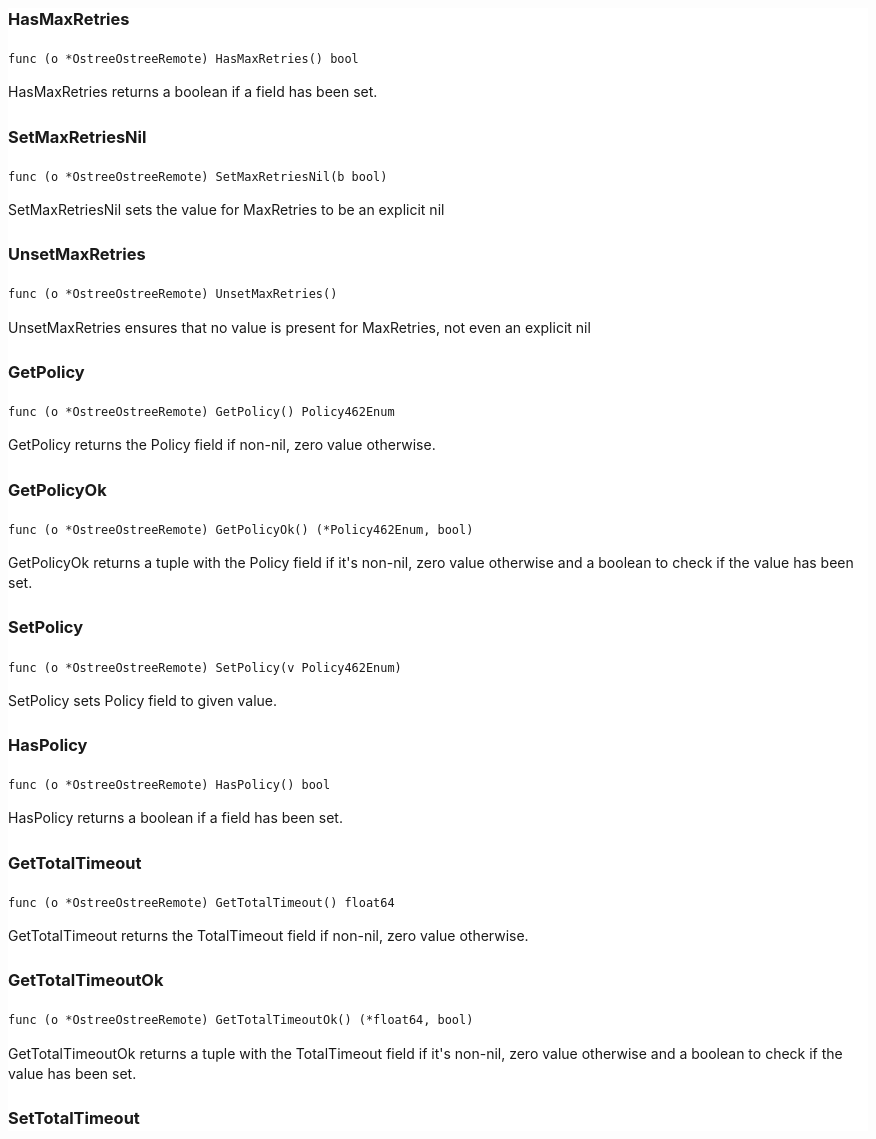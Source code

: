 ### HasMaxRetries

`func (o *OstreeOstreeRemote) HasMaxRetries() bool`

HasMaxRetries returns a boolean if a field has been set.

### SetMaxRetriesNil

`func (o *OstreeOstreeRemote) SetMaxRetriesNil(b bool)`

 SetMaxRetriesNil sets the value for MaxRetries to be an explicit nil

### UnsetMaxRetries
`func (o *OstreeOstreeRemote) UnsetMaxRetries()`

UnsetMaxRetries ensures that no value is present for MaxRetries, not even an explicit nil
### GetPolicy

`func (o *OstreeOstreeRemote) GetPolicy() Policy462Enum`

GetPolicy returns the Policy field if non-nil, zero value otherwise.

### GetPolicyOk

`func (o *OstreeOstreeRemote) GetPolicyOk() (*Policy462Enum, bool)`

GetPolicyOk returns a tuple with the Policy field if it's non-nil, zero value otherwise
and a boolean to check if the value has been set.

### SetPolicy

`func (o *OstreeOstreeRemote) SetPolicy(v Policy462Enum)`

SetPolicy sets Policy field to given value.

### HasPolicy

`func (o *OstreeOstreeRemote) HasPolicy() bool`

HasPolicy returns a boolean if a field has been set.

### GetTotalTimeout

`func (o *OstreeOstreeRemote) GetTotalTimeout() float64`

GetTotalTimeout returns the TotalTimeout field if non-nil, zero value otherwise.

### GetTotalTimeoutOk

`func (o *OstreeOstreeRemote) GetTotalTimeoutOk() (*float64, bool)`

GetTotalTimeoutOk returns a tuple with the TotalTimeout field if it's non-nil, zero value otherwise
and a boolean to check if the value has been set.

### SetTotalTimeout
